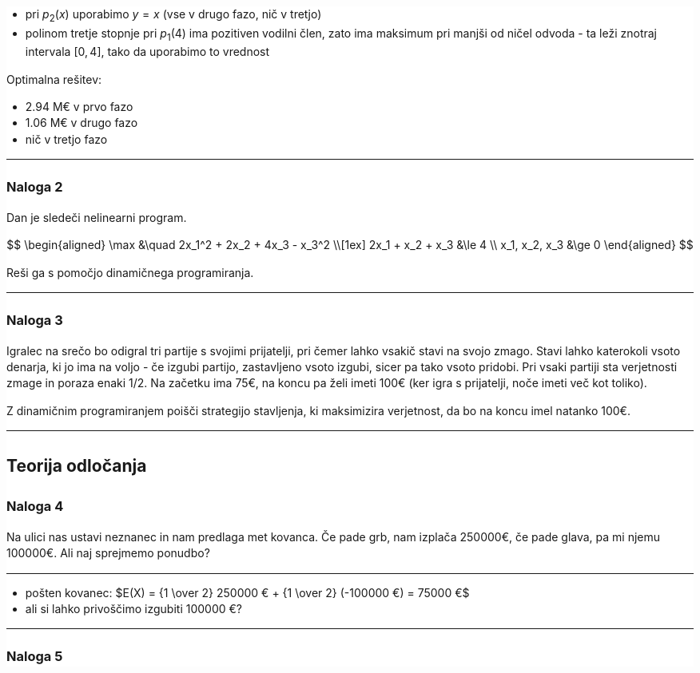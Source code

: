 * pri $p_2(x)$ uporabimo $y = x$ (vse v drugo fazo, nič v tretjo)
* polinom tretje stopnje pri $p_1(4)$ ima pozitiven vodilni člen, zato ima maksimum pri manjši od ničel odvoda - ta leži znotraj intervala $[0, 4]$, tako da uporabimo to vrednost

Optimalna rešitev:
* $2.94$ M€ v prvo fazo
* $1.06$ M€ v drugo fazo
* nič v tretjo fazo

---

### Naloga 2

Dan je sledeči nelinearni program.

$$
\begin{aligned}
\max &\quad 2x_1^2 + 2x_2 + 4x_3 - x_3^2 \\[1ex]
2x_1 + x_2 + x_3 &\le 4 \\
x_1, x_2, x_3 &\ge 0
\end{aligned}
$$

Reši ga s pomočjo dinamičnega programiranja.

---

### Naloga 3

Igralec na srečo bo odigral tri partije s svojimi prijatelji, pri čemer lahko vsakič stavi na svojo zmago. Stavi lahko katerokoli vsoto denarja, ki jo ima na voljo - če izgubi partijo, zastavljeno vsoto izgubi, sicer pa tako vsoto pridobi. Pri vsaki partiji sta verjetnosti zmage in poraza enaki $1/2$. Na začetku ima $75 €$, na koncu pa želi imeti $100 €$ (ker igra s prijatelji, noče imeti več kot toliko).

Z dinamičnim programiranjem poišči strategijo stavljenja, ki maksimizira verjetnost, da bo na koncu imel natanko $100 €$.

---

## Teorija odločanja

### Naloga 4

Na ulici nas ustavi neznanec in nam predlaga met kovanca. Če pade grb, nam izplača $250000 €$, če pade glava, pa mi njemu $100000 €$. Ali naj sprejmemo ponudbo?

----

* pošten kovanec: $E(X) = {1 \over 2} 250000 € + {1 \over 2} (-100000 €) = 75000 €$
* ali si lahko privoščimo izgubiti $100000$ €?

---

### Naloga 5
